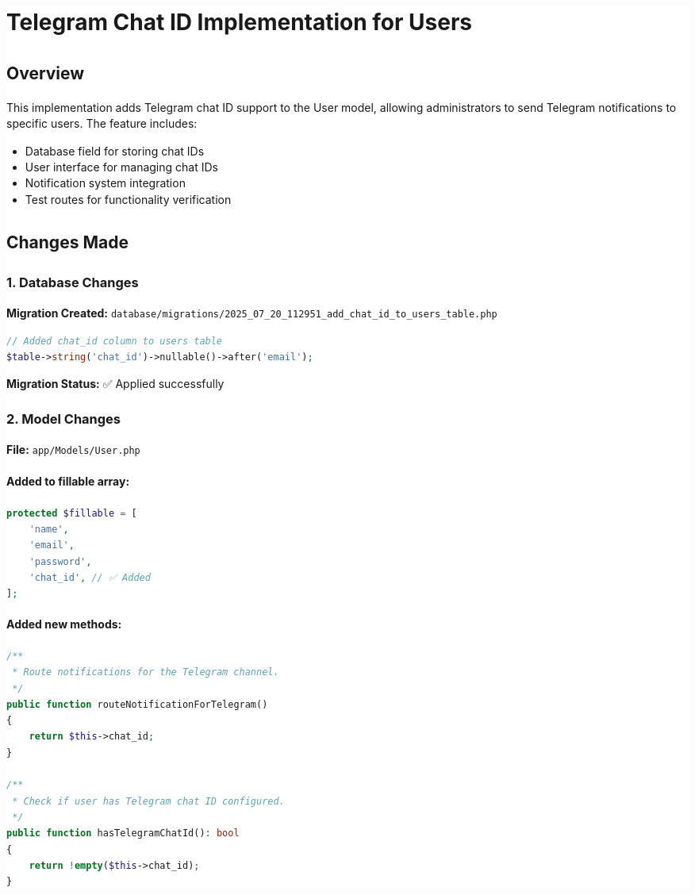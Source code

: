 # Telegram Chat ID Implementation for Users

## Overview

This implementation adds Telegram chat ID support to the User model, allowing administrators to send Telegram notifications to specific users. The feature includes:

- Database field for storing chat IDs
- User interface for managing chat IDs
- Notification system integration
- Test routes for functionality verification

## Changes Made

### 1. Database Changes

**Migration Created:** `database/migrations/2025_07_20_112951_add_chat_id_to_users_table.php`

```php
// Added chat_id column to users table
$table->string('chat_id')->nullable()->after('email');
```

**Migration Status:** ✅ Applied successfully

### 2. Model Changes

**File:** `app/Models/User.php`

#### Added to fillable array:
```php
protected $fillable = [
    'name',
    'email',
    'password',
    'chat_id', // ✅ Added
];
```

#### Added new methods:
```php
/**
 * Route notifications for the Telegram channel.
 */
public function routeNotificationForTelegram()
{
    return $this->chat_id;
}

/**
 * Check if user has Telegram chat ID configured.
 */
public function hasTelegramChatId(): bool
{
    return !empty($this->chat_id);
}
```
